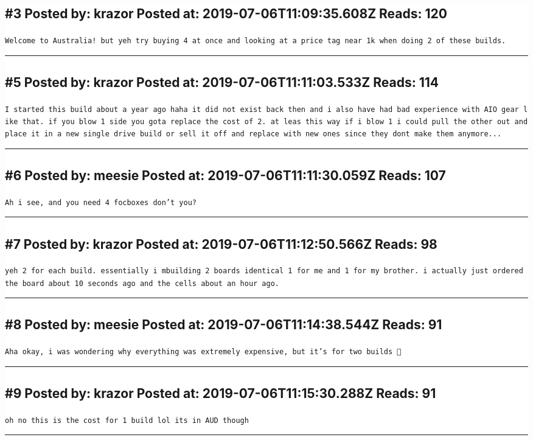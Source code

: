 ## \#3 Posted by: krazor Posted at: 2019-07-06T11:09:35.608Z Reads: 120

```
Welcome to Australia! but yeh try buying 4 at once and looking at a price tag near 1k when doing 2 of these builds.
```

---
## \#5 Posted by: krazor Posted at: 2019-07-06T11:11:03.533Z Reads: 114

```
I started this build about a year ago haha it did not exist back then and i also have had bad experience with AIO gear like that. if you blow 1 side you gota replace the cost of 2. at leas this way if i blow 1 i could pull the other out and place it in a new single drive build or sell it off and replace with new ones since they dont make them anymore...
```

---
## \#6 Posted by: meesie Posted at: 2019-07-06T11:11:30.059Z Reads: 107

```
Ah i see, and you need 4 focboxes don’t you?
```

---
## \#7 Posted by: krazor Posted at: 2019-07-06T11:12:50.566Z Reads: 98

```
yeh 2 for each build. essentially i mbuilding 2 boards identical 1 for me and 1 for my brother. i actually just ordered the board about 10 seconds ago and the cells about an hour ago.
```

---
## \#8 Posted by: meesie Posted at: 2019-07-06T11:14:38.544Z Reads: 91

```
Aha okay, i was wondering why everything was extremely expensive, but it’s for two builds 🤣
```

---
## \#9 Posted by: krazor Posted at: 2019-07-06T11:15:30.288Z Reads: 91

```
oh no this is the cost for 1 build lol its in AUD though
```

---